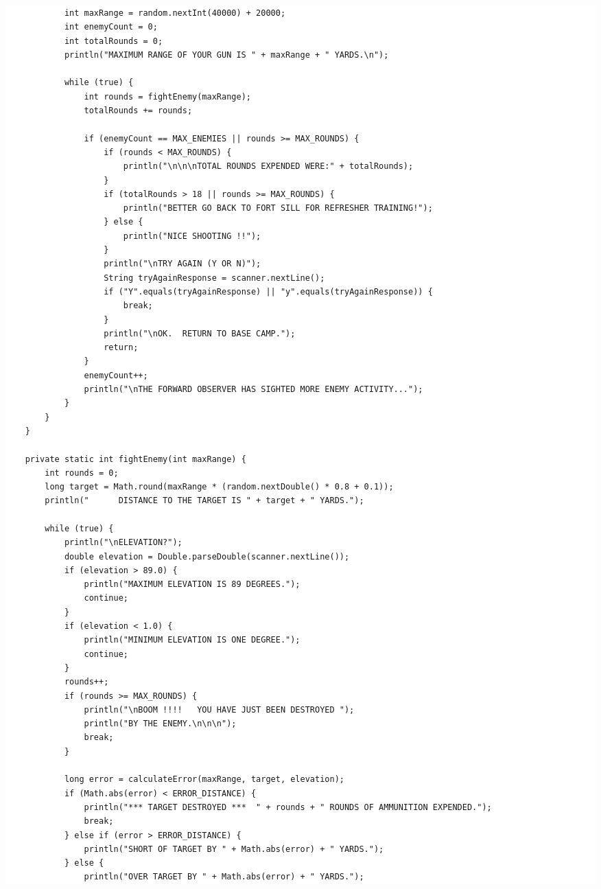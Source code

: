 ```
            int maxRange = random.nextInt(40000) + 20000;
            int enemyCount = 0;
            int totalRounds = 0;
            println("MAXIMUM RANGE OF YOUR GUN IS " + maxRange + " YARDS.\n");

            while (true) {
                int rounds = fightEnemy(maxRange);
                totalRounds += rounds;

                if (enemyCount == MAX_ENEMIES || rounds >= MAX_ROUNDS) {
                    if (rounds < MAX_ROUNDS) {
                        println("\n\n\nTOTAL ROUNDS EXPENDED WERE:" + totalRounds);
                    }
                    if (totalRounds > 18 || rounds >= MAX_ROUNDS) {
                        println("BETTER GO BACK TO FORT SILL FOR REFRESHER TRAINING!");
                    } else {
                        println("NICE SHOOTING !!");
                    }
                    println("\nTRY AGAIN (Y OR N)");
                    String tryAgainResponse = scanner.nextLine();
                    if ("Y".equals(tryAgainResponse) || "y".equals(tryAgainResponse)) {
                        break;
                    }
                    println("\nOK.  RETURN TO BASE CAMP.");
                    return;
                }
                enemyCount++;
                println("\nTHE FORWARD OBSERVER HAS SIGHTED MORE ENEMY ACTIVITY...");
            }
        }
    }

    private static int fightEnemy(int maxRange) {
        int rounds = 0;
        long target = Math.round(maxRange * (random.nextDouble() * 0.8 + 0.1));
        println("      DISTANCE TO THE TARGET IS " + target + " YARDS.");

        while (true) {
            println("\nELEVATION?");
            double elevation = Double.parseDouble(scanner.nextLine());
            if (elevation > 89.0) {
                println("MAXIMUM ELEVATION IS 89 DEGREES.");
                continue;
            }
            if (elevation < 1.0) {
                println("MINIMUM ELEVATION IS ONE DEGREE.");
                continue;
            }
            rounds++;
            if (rounds >= MAX_ROUNDS) {
                println("\nBOOM !!!!   YOU HAVE JUST BEEN DESTROYED ");
                println("BY THE ENEMY.\n\n\n");
                break;
            }

            long error = calculateError(maxRange, target, elevation);
            if (Math.abs(error) < ERROR_DISTANCE) {
                println("*** TARGET DESTROYED ***  " + rounds + " ROUNDS OF AMMUNITION EXPENDED.");
                break;
            } else if (error > ERROR_DISTANCE) {
                println("SHORT OF TARGET BY " + Math.abs(error) + " YARDS.");
            } else {
                println("OVER TARGET BY " + Math.abs(error) + " YARDS.");
```